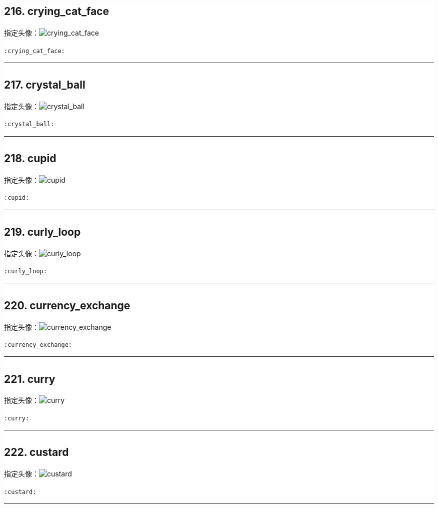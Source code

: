 ## 216. crying_cat_face
指定头像：<img class="emoji" src="https://assets-cdn.github.com/images/icons/emoji/crying_cat_face.png" alt="crying_cat_face" />
```bash
:crying_cat_face:
```
<hr />

## 217. crystal_ball
指定头像：<img class="emoji" src="https://assets-cdn.github.com/images/icons/emoji/crystal_ball.png" alt="crystal_ball" />
```bash
:crystal_ball:
```
<hr />

## 218. cupid
指定头像：<img class="emoji" src="https://assets-cdn.github.com/images/icons/emoji/cupid.png" alt="cupid" />
```bash
:cupid:
```
<hr />

## 219. curly_loop
指定头像：<img class="emoji" src="https://assets-cdn.github.com/images/icons/emoji/curly_loop.png" alt="curly_loop" />
```bash
:curly_loop:
```
<hr />

## 220. currency_exchange
指定头像：<img class="emoji" src="https://assets-cdn.github.com/images/icons/emoji/currency_exchange.png" alt="currency_exchange" />
```bash
:currency_exchange:
```
<hr />

## 221. curry
指定头像：<img class="emoji" src="https://assets-cdn.github.com/images/icons/emoji/curry.png" alt="curry" />
```bash
:curry:
```
<hr />

## 222. custard
指定头像：<img class="emoji" src="https://assets-cdn.github.com/images/icons/emoji/custard.png" alt="custard" />
```bash
:custard:
```
<hr />
